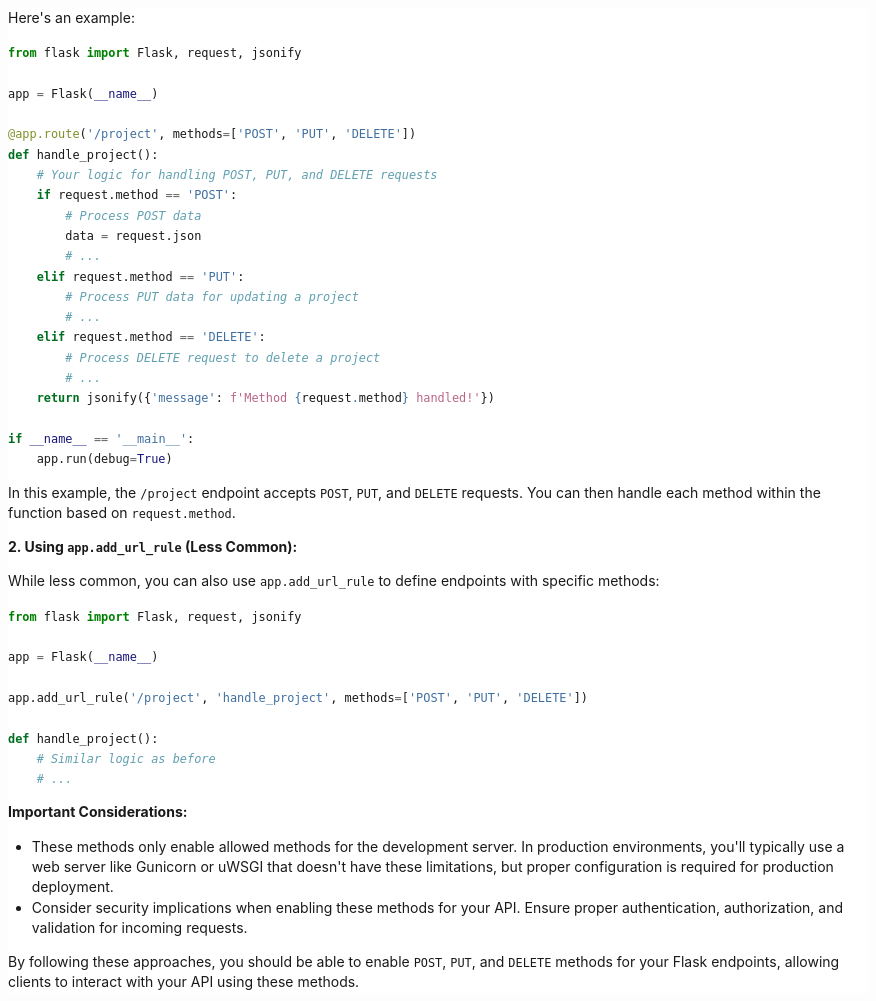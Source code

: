 Here's an example:

```python
from flask import Flask, request, jsonify

app = Flask(__name__)

@app.route('/project', methods=['POST', 'PUT', 'DELETE'])
def handle_project():
    # Your logic for handling POST, PUT, and DELETE requests
    if request.method == 'POST':
        # Process POST data
        data = request.json
        # ...
    elif request.method == 'PUT':
        # Process PUT data for updating a project
        # ...
    elif request.method == 'DELETE':
        # Process DELETE request to delete a project
        # ...
    return jsonify({'message': f'Method {request.method} handled!'})

if __name__ == '__main__':
    app.run(debug=True)
```

In this example, the `/project` endpoint accepts `POST`, `PUT`, and `DELETE` requests. You can then handle each method within the function based on `request.method`.

**2. Using `app.add_url_rule` (Less Common):**

While less common, you can also use `app.add_url_rule` to define endpoints with specific methods:

```python
from flask import Flask, request, jsonify

app = Flask(__name__)

app.add_url_rule('/project', 'handle_project', methods=['POST', 'PUT', 'DELETE'])

def handle_project():
    # Similar logic as before
    # ...
```

**Important Considerations:**

- These methods only enable allowed methods for the development server. In production environments, you'll typically use a web server like Gunicorn or uWSGI that doesn't have these limitations, but proper configuration is required for production deployment.
- Consider security implications when enabling these methods for your API. Ensure proper authentication, authorization, and validation for incoming requests.

By following these approaches, you should be able to enable `POST`, `PUT`, and `DELETE` methods for your Flask endpoints, allowing clients to interact with your API using these methods.
